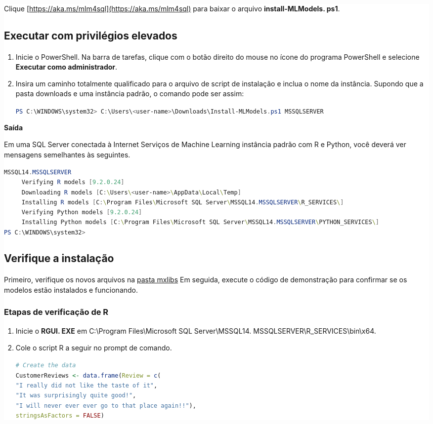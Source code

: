 Clique [https://aka.ms/mlm4sql](https://aka.ms/mlm4sql) para baixar o arquivo **install-MLModels. ps1**.

## <a name="execute-with-elevated-privileges"></a>Executar com privilégios elevados

1. Inicie o PowerShell. Na barra de tarefas, clique com o botão direito do mouse no ícone do programa PowerShell e selecione **Executar como administrador**.
2. Insira um caminho totalmente qualificado para o arquivo de script de instalação e inclua o nome da instância. Supondo que a pasta downloads e uma instância padrão, o comando pode ser assim:

   ```powershell
   PS C:\WINDOWS\system32> C:\Users\<user-name>\Downloads\Install-MLModels.ps1 MSSQLSERVER
   ```

**Saída**

Em uma SQL Server conectada à Internet Serviços de Machine Learning instância padrão com R e Python, você deverá ver mensagens semelhantes às seguintes.

   ```powershell
   MSSQL14.MSSQLSERVER
        Verifying R models [9.2.0.24]
        Downloading R models [C:\Users\<user-name>\AppData\Local\Temp]
        Installing R models [C:\Program Files\Microsoft SQL Server\MSSQL14.MSSQLSERVER\R_SERVICES\]
        Verifying Python models [9.2.0.24]
        Installing Python models [C:\Program Files\Microsoft SQL Server\MSSQL14.MSSQLSERVER\PYTHON_SERVICES\]
   PS C:\WINDOWS\system32>
   ```

<a name="verify"> </a>

## <a name="verify-installation"></a>Verifique a instalação

Primeiro, verifique os novos arquivos na [pasta mxlibs](#file-location) Em seguida, execute o código de demonstração para confirmar se os modelos estão instalados e funcionando. 

### <a name="r-verification-steps"></a>Etapas de verificação de R

1. Inicie o **RGUI. EXE** em C:\Program Files\Microsoft SQL Server\MSSQL14. MSSQLSERVER\R_SERVICES\bin\x64.

2. Cole o script R a seguir no prompt de comando.

    ```R
    # Create the data
    CustomerReviews <- data.frame(Review = c(
    "I really did not like the taste of it",
    "It was surprisingly quite good!",
    "I will never ever ever go to that place again!!"),
    stringsAsFactors = FALSE)
